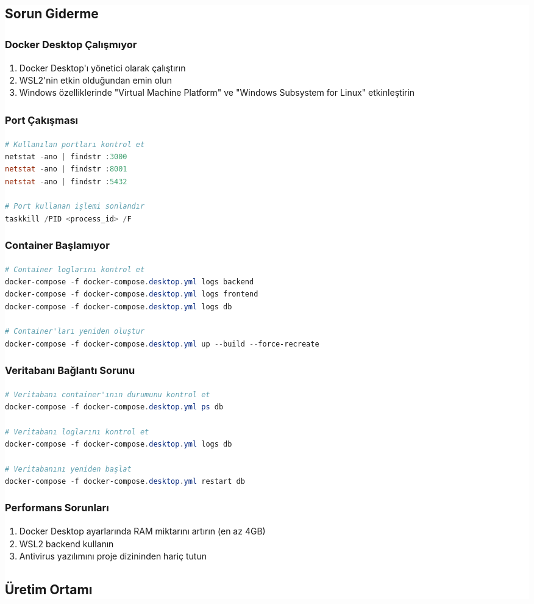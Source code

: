 ## Sorun Giderme

### Docker Desktop Çalışmıyor

1. Docker Desktop'ı yönetici olarak çalıştırın
2. WSL2'nin etkin olduğundan emin olun
3. Windows özelliklerinde "Virtual Machine Platform" ve "Windows Subsystem for Linux" etkinleştirin

### Port Çakışması

```powershell
# Kullanılan portları kontrol et
netstat -ano | findstr :3000
netstat -ano | findstr :8001
netstat -ano | findstr :5432

# Port kullanan işlemi sonlandır
taskkill /PID <process_id> /F
```

### Container Başlamıyor

```powershell
# Container loglarını kontrol et
docker-compose -f docker-compose.desktop.yml logs backend
docker-compose -f docker-compose.desktop.yml logs frontend
docker-compose -f docker-compose.desktop.yml logs db

# Container'ları yeniden oluştur
docker-compose -f docker-compose.desktop.yml up --build --force-recreate
```

### Veritabanı Bağlantı Sorunu

```powershell
# Veritabanı container'ının durumunu kontrol et
docker-compose -f docker-compose.desktop.yml ps db

# Veritabanı loglarını kontrol et
docker-compose -f docker-compose.desktop.yml logs db

# Veritabanını yeniden başlat
docker-compose -f docker-compose.desktop.yml restart db
```

### Performans Sorunları

1. Docker Desktop ayarlarında RAM miktarını artırın (en az 4GB)
2. WSL2 backend kullanın
3. Antivirus yazılımını proje dizininden hariç tutun

## Üretim Ortamı
